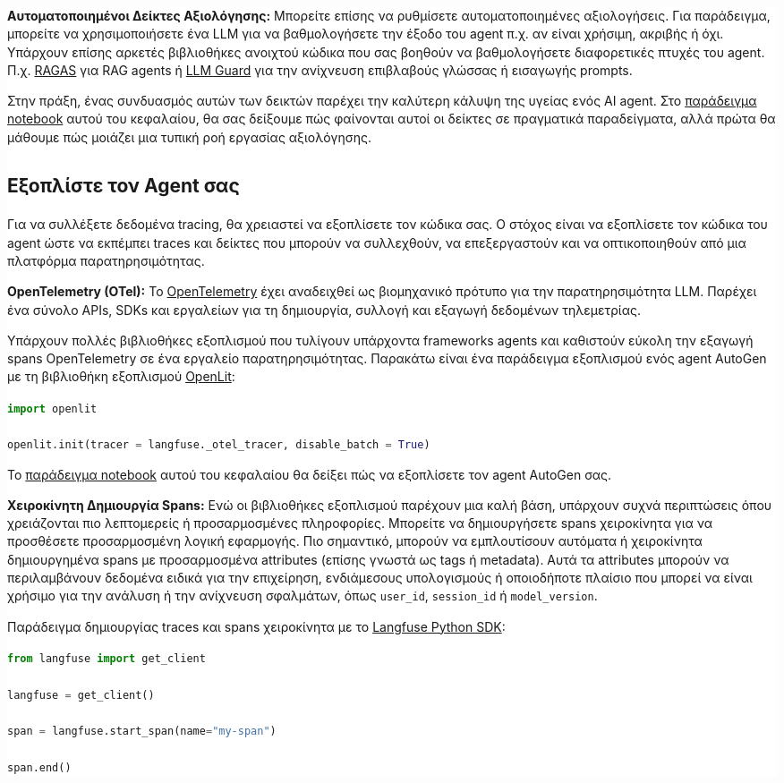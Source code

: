**Αυτοματοποιημένοι Δείκτες Αξιολόγησης:** Μπορείτε επίσης να ρυθμίσετε αυτοματοποιημένες αξιολογήσεις. Για παράδειγμα, μπορείτε να χρησιμοποιήσετε ένα LLM για να βαθμολογήσετε την έξοδο του agent π.χ. αν είναι χρήσιμη, ακριβής ή όχι. Υπάρχουν επίσης αρκετές βιβλιοθήκες ανοιχτού κώδικα που σας βοηθούν να βαθμολογήσετε διαφορετικές πτυχές του agent. Π.χ. [RAGAS](https://docs.ragas.io/) για RAG agents ή [LLM Guard](https://llm-guard.com/) για την ανίχνευση επιβλαβούς γλώσσας ή εισαγωγής prompts.

Στην πράξη, ένας συνδυασμός αυτών των δεικτών παρέχει την καλύτερη κάλυψη της υγείας ενός AI agent. Στο [παράδειγμα notebook](./code_samples/10_autogen_evaluation.ipynb) αυτού του κεφαλαίου, θα σας δείξουμε πώς φαίνονται αυτοί οι δείκτες σε πραγματικά παραδείγματα, αλλά πρώτα θα μάθουμε πώς μοιάζει μια τυπική ροή εργασίας αξιολόγησης.

## Εξοπλίστε τον Agent σας

Για να συλλέξετε δεδομένα tracing, θα χρειαστεί να εξοπλίσετε τον κώδικα σας. Ο στόχος είναι να εξοπλίσετε τον κώδικα του agent ώστε να εκπέμπει traces και δείκτες που μπορούν να συλλεχθούν, να επεξεργαστούν και να οπτικοποιηθούν από μια πλατφόρμα παρατηρησιμότητας.

**OpenTelemetry (OTel):** Το [OpenTelemetry](https://opentelemetry.io/) έχει αναδειχθεί ως βιομηχανικό πρότυπο για την παρατηρησιμότητα LLM. Παρέχει ένα σύνολο APIs, SDKs και εργαλείων για τη δημιουργία, συλλογή και εξαγωγή δεδομένων τηλεμετρίας.

Υπάρχουν πολλές βιβλιοθήκες εξοπλισμού που τυλίγουν υπάρχοντα frameworks agents και καθιστούν εύκολη την εξαγωγή spans OpenTelemetry σε ένα εργαλείο παρατηρησιμότητας. Παρακάτω είναι ένα παράδειγμα εξοπλισμού ενός agent AutoGen με τη βιβλιοθήκη εξοπλισμού [OpenLit](https://github.com/openlit/openlit):

```python
import openlit

openlit.init(tracer = langfuse._otel_tracer, disable_batch = True)
```

Το [παράδειγμα notebook](./code_samples/10_autogen_evaluation.ipynb) αυτού του κεφαλαίου θα δείξει πώς να εξοπλίσετε τον agent AutoGen σας.

**Χειροκίνητη Δημιουργία Spans:** Ενώ οι βιβλιοθήκες εξοπλισμού παρέχουν μια καλή βάση, υπάρχουν συχνά περιπτώσεις όπου χρειάζονται πιο λεπτομερείς ή προσαρμοσμένες πληροφορίες. Μπορείτε να δημιουργήσετε spans χειροκίνητα για να προσθέσετε προσαρμοσμένη λογική εφαρμογής. Πιο σημαντικό, μπορούν να εμπλουτίσουν αυτόματα ή χειροκίνητα δημιουργημένα spans με προσαρμοσμένα attributes (επίσης γνωστά ως tags ή metadata). Αυτά τα attributes μπορούν να περιλαμβάνουν δεδομένα ειδικά για την επιχείρηση, ενδιάμεσους υπολογισμούς ή οποιοδήποτε πλαίσιο που μπορεί να είναι χρήσιμο για την ανάλυση ή την ανίχνευση σφαλμάτων, όπως `user_id`, `session_id` ή `model_version`.

Παράδειγμα δημιουργίας traces και spans χειροκίνητα με το [Langfuse Python SDK](https://langfuse.com/docs/sdk/python/sdk-v3):

```python
from langfuse import get_client
 
langfuse = get_client()
 
span = langfuse.start_span(name="my-span")
 
span.end()
```
